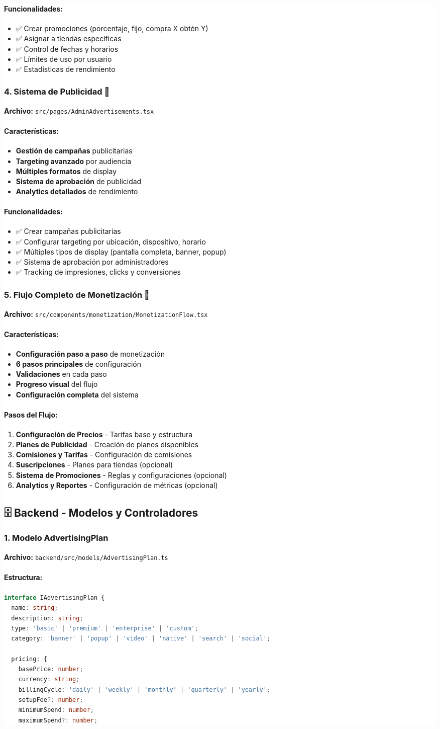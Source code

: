 #### Funcionalidades:
- ✅ Crear promociones (porcentaje, fijo, compra X obtén Y)
- ✅ Asignar a tiendas específicas
- ✅ Control de fechas y horarios
- ✅ Límites de uso por usuario
- ✅ Estadísticas de rendimiento

### 4. **Sistema de Publicidad** 📢
**Archivo:** `src/pages/AdminAdvertisements.tsx`

#### Características:
- **Gestión de campañas** publicitarias
- **Targeting avanzado** por audiencia
- **Múltiples formatos** de display
- **Sistema de aprobación** de publicidad
- **Analytics detallados** de rendimiento

#### Funcionalidades:
- ✅ Crear campañas publicitarias
- ✅ Configurar targeting por ubicación, dispositivo, horario
- ✅ Múltiples tipos de display (pantalla completa, banner, popup)
- ✅ Sistema de aprobación por administradores
- ✅ Tracking de impresiones, clicks y conversiones

### 5. **Flujo Completo de Monetización** 🔄
**Archivo:** `src/components/monetization/MonetizationFlow.tsx`

#### Características:
- **Configuración paso a paso** de monetización
- **6 pasos principales** de configuración
- **Validaciones** en cada paso
- **Progreso visual** del flujo
- **Configuración completa** del sistema

#### Pasos del Flujo:
1. **Configuración de Precios** - Tarifas base y estructura
2. **Planes de Publicidad** - Creación de planes disponibles
3. **Comisiones y Tarifas** - Configuración de comisiones
4. **Suscripciones** - Planes para tiendas (opcional)
5. **Sistema de Promociones** - Reglas y configuraciones (opcional)
6. **Analytics y Reportes** - Configuración de métricas (opcional)

## 🗄️ Backend - Modelos y Controladores

### 1. **Modelo AdvertisingPlan** 
**Archivo:** `backend/src/models/AdvertisingPlan.ts`

#### Estructura:
```typescript
interface IAdvertisingPlan {
  name: string;
  description: string;
  type: 'basic' | 'premium' | 'enterprise' | 'custom';
  category: 'banner' | 'popup' | 'video' | 'native' | 'search' | 'social';
  
  pricing: {
    basePrice: number;
    currency: string;
    billingCycle: 'daily' | 'weekly' | 'monthly' | 'quarterly' | 'yearly';
    setupFee?: number;
    minimumSpend: number;
    maximumSpend?: number;
```